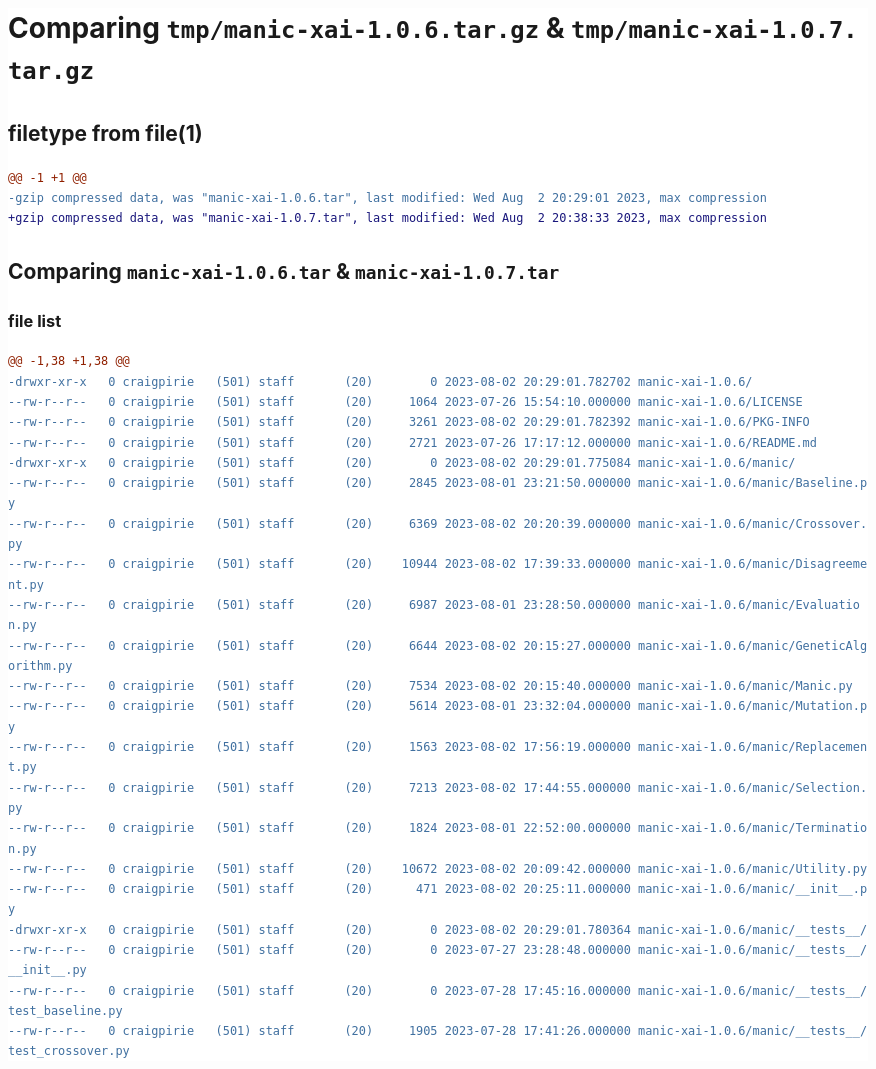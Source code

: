 # Comparing `tmp/manic-xai-1.0.6.tar.gz` & `tmp/manic-xai-1.0.7.tar.gz`

## filetype from file(1)

```diff
@@ -1 +1 @@
-gzip compressed data, was "manic-xai-1.0.6.tar", last modified: Wed Aug  2 20:29:01 2023, max compression
+gzip compressed data, was "manic-xai-1.0.7.tar", last modified: Wed Aug  2 20:38:33 2023, max compression
```

## Comparing `manic-xai-1.0.6.tar` & `manic-xai-1.0.7.tar`

### file list

```diff
@@ -1,38 +1,38 @@
-drwxr-xr-x   0 craigpirie   (501) staff       (20)        0 2023-08-02 20:29:01.782702 manic-xai-1.0.6/
--rw-r--r--   0 craigpirie   (501) staff       (20)     1064 2023-07-26 15:54:10.000000 manic-xai-1.0.6/LICENSE
--rw-r--r--   0 craigpirie   (501) staff       (20)     3261 2023-08-02 20:29:01.782392 manic-xai-1.0.6/PKG-INFO
--rw-r--r--   0 craigpirie   (501) staff       (20)     2721 2023-07-26 17:17:12.000000 manic-xai-1.0.6/README.md
-drwxr-xr-x   0 craigpirie   (501) staff       (20)        0 2023-08-02 20:29:01.775084 manic-xai-1.0.6/manic/
--rw-r--r--   0 craigpirie   (501) staff       (20)     2845 2023-08-01 23:21:50.000000 manic-xai-1.0.6/manic/Baseline.py
--rw-r--r--   0 craigpirie   (501) staff       (20)     6369 2023-08-02 20:20:39.000000 manic-xai-1.0.6/manic/Crossover.py
--rw-r--r--   0 craigpirie   (501) staff       (20)    10944 2023-08-02 17:39:33.000000 manic-xai-1.0.6/manic/Disagreement.py
--rw-r--r--   0 craigpirie   (501) staff       (20)     6987 2023-08-01 23:28:50.000000 manic-xai-1.0.6/manic/Evaluation.py
--rw-r--r--   0 craigpirie   (501) staff       (20)     6644 2023-08-02 20:15:27.000000 manic-xai-1.0.6/manic/GeneticAlgorithm.py
--rw-r--r--   0 craigpirie   (501) staff       (20)     7534 2023-08-02 20:15:40.000000 manic-xai-1.0.6/manic/Manic.py
--rw-r--r--   0 craigpirie   (501) staff       (20)     5614 2023-08-01 23:32:04.000000 manic-xai-1.0.6/manic/Mutation.py
--rw-r--r--   0 craigpirie   (501) staff       (20)     1563 2023-08-02 17:56:19.000000 manic-xai-1.0.6/manic/Replacement.py
--rw-r--r--   0 craigpirie   (501) staff       (20)     7213 2023-08-02 17:44:55.000000 manic-xai-1.0.6/manic/Selection.py
--rw-r--r--   0 craigpirie   (501) staff       (20)     1824 2023-08-01 22:52:00.000000 manic-xai-1.0.6/manic/Termination.py
--rw-r--r--   0 craigpirie   (501) staff       (20)    10672 2023-08-02 20:09:42.000000 manic-xai-1.0.6/manic/Utility.py
--rw-r--r--   0 craigpirie   (501) staff       (20)      471 2023-08-02 20:25:11.000000 manic-xai-1.0.6/manic/__init__.py
-drwxr-xr-x   0 craigpirie   (501) staff       (20)        0 2023-08-02 20:29:01.780364 manic-xai-1.0.6/manic/__tests__/
--rw-r--r--   0 craigpirie   (501) staff       (20)        0 2023-07-27 23:28:48.000000 manic-xai-1.0.6/manic/__tests__/__init__.py
--rw-r--r--   0 craigpirie   (501) staff       (20)        0 2023-07-28 17:45:16.000000 manic-xai-1.0.6/manic/__tests__/test_baseline.py
--rw-r--r--   0 craigpirie   (501) staff       (20)     1905 2023-07-28 17:41:26.000000 manic-xai-1.0.6/manic/__tests__/test_crossover.py
```